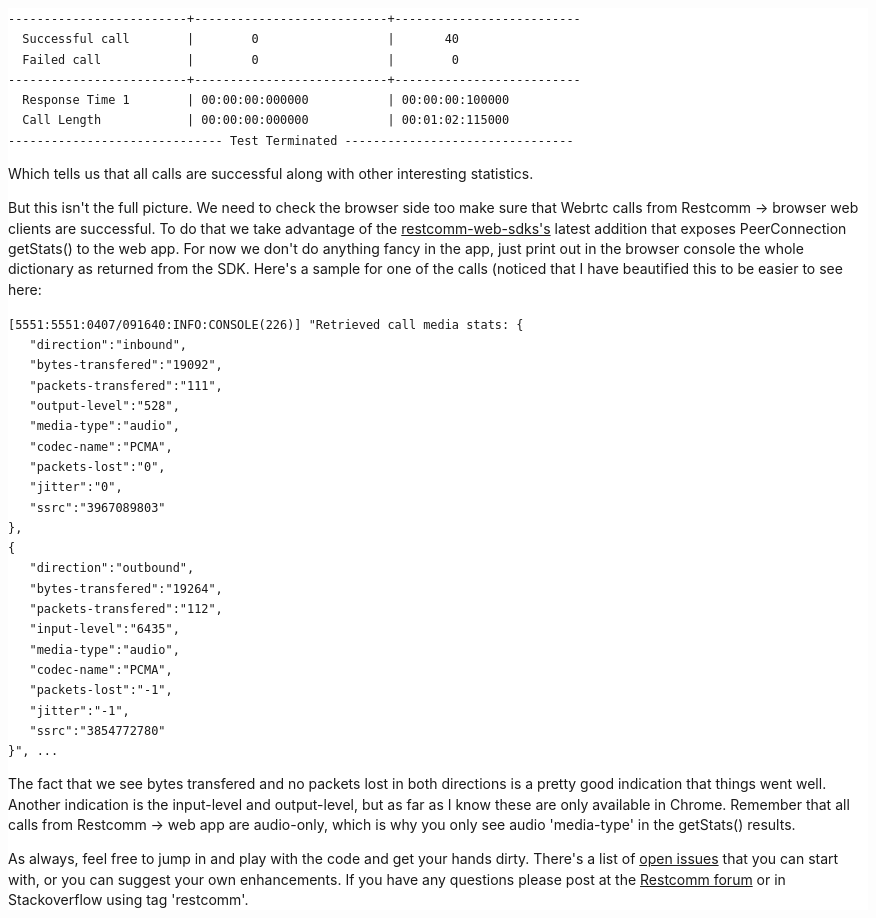 ```
-------------------------+---------------------------+--------------------------
  Successful call        |        0                  |       40                 
  Failed call            |        0                  |        0                 
-------------------------+---------------------------+--------------------------
  Response Time 1        | 00:00:00:000000           | 00:00:00:100000          
  Call Length            | 00:00:00:000000           | 00:01:02:115000          
------------------------------ Test Terminated --------------------------------
```

Which tells us that all calls are successful along with other interesting statistics. 

But this isn't the full picture. We need to check the browser side too make sure that Webrtc calls from Restcomm -> browser web clients are successful. To do that we take advantage of the [restcomm-web-sdks's](https://github.com/RestComm/restcomm-web-sdk) latest addition that exposes PeerConnection getStats() to the web app. For now we don't do anything fancy in the app, just print out in the browser console the whole dictionary as returned from the SDK. Here's a sample for one of the calls (noticed that I have beautified this to be easier to see here:

```
[5551:5551:0407/091640:INFO:CONSOLE(226)] "Retrieved call media stats: {  
   "direction":"inbound",
   "bytes-transfered":"19092",
   "packets-transfered":"111",
   "output-level":"528",
   "media-type":"audio",
   "codec-name":"PCMA",
   "packets-lost":"0",
   "jitter":"0",
   "ssrc":"3967089803"
},
{  
   "direction":"outbound",
   "bytes-transfered":"19264",
   "packets-transfered":"112",
   "input-level":"6435",
   "media-type":"audio",
   "codec-name":"PCMA",
   "packets-lost":"-1",
   "jitter":"-1",
   "ssrc":"3854772780"
}", ...
```

The fact that we see bytes transfered and no packets lost in both directions is a pretty good indication that things went well. Another indication is the input-level and output-level, but as far as I know these are only available in Chrome. Remember that all calls from Restcomm -> web app are audio-only, which is why you only see audio 'media-type' in the getStats() results.

As always, feel free to jump in and play with the code and get your hands dirty. There's a list of [open issues](https://github.com/RestComm/webrtc-test/issues?q=is%3Aopen+is%3Aissue+label%3A%22help+wanted%22) that you can start with, or you can suggest your own enhancements. If you have any questions please post at the [Restcomm forum](https://groups.google.com/forum/#!forum/restcomm) or in Stackoverflow using tag 'restcomm'.
